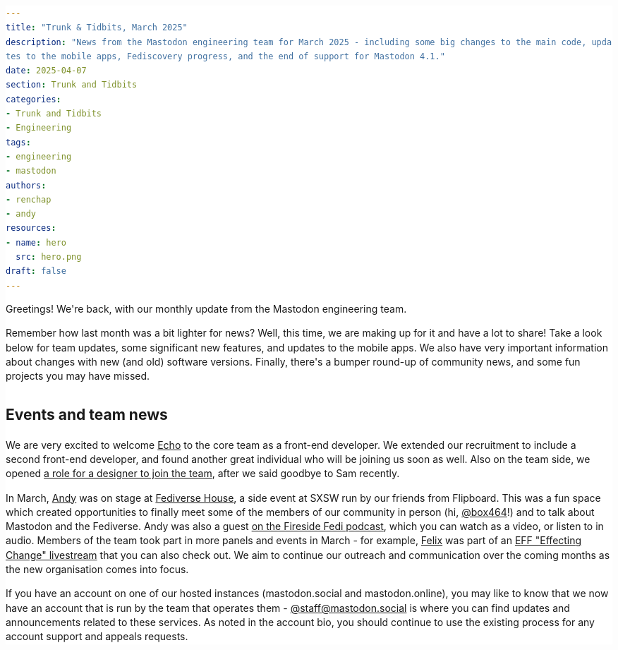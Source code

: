 ```yaml
---
title: "Trunk & Tidbits, March 2025"
description: "News from the Mastodon engineering team for March 2025 - including some big changes to the main code, updates to the mobile apps, Fediscovery progress, and the end of support for Mastodon 4.1."
date: 2025-04-07
section: Trunk and Tidbits
categories:
- Trunk and Tidbits
- Engineering
tags:
- engineering
- mastodon
authors:
- renchap
- andy
resources:
- name: hero
  src: hero.png
draft: false
---
```


Greetings! We're back, with our monthly update from the Mastodon engineering team.

Remember how last month was a bit lighter for news? Well, this time, we are making up for it and have a lot to share! Take a look below for team updates, some significant new features, and updates to the mobile apps. We also have very important information about  changes with new (and old) software versions. Finally, there's a bumper round-up of community news, and some fun projects you may have missed.

## Events and team news

We are very excited to welcome [Echo](https://tech.lgbt/@chaosexanima) to the core team as a front-end developer. We extended our recruitment to include a second front-end developer, and found another great individual who will be joining us soon as well. Also on the team side, we opened [a role for a designer to join the team](https://mastodon.social/@MastodonEngineering/114235500948298378), after we said goodbye to Sam recently.

In March, [Andy](https://macaw.social/@andypiper) was on stage at [Fediverse House](https://about.flipboard.com/fediverse-house/), a side event at SXSW run by our friends from Flipboard. This was a fun space which created opportunities to finally meet some of the members of our community in person (hi, [@box464](https://mastodon.social/@box464)!) and to talk about Mastodon and the Fediverse. Andy was also a guest [on the Fireside Fedi podcast](https://write.firesidefedi.live/firesidefedi/fireside-fedi-episode-7-andy-piper-mastodon), which you can watch as a video, or listen to in audio. Members of the team took part in  more panels and events in March - for example, [Felix](https://mastodon.social/@mellifluousbox) was part of an [EFF "Effecting Change" livestream](https://www.youtube.com/watch?v=GrqHEL8QbgI) that you can also check out. We aim to continue our outreach and communication over the coming months as the new organisation comes into focus.

If you have an account on one of our hosted instances (mastodon.social and mastodon.online), you may like to know that we now have an account that is run by the team that operates them - [@staff@mastodon.social](https://mastodon.social/@staff) is where you can find updates and announcements related to these services. As noted in the account bio, you should continue to use the existing process for any account support and appeals requests.
